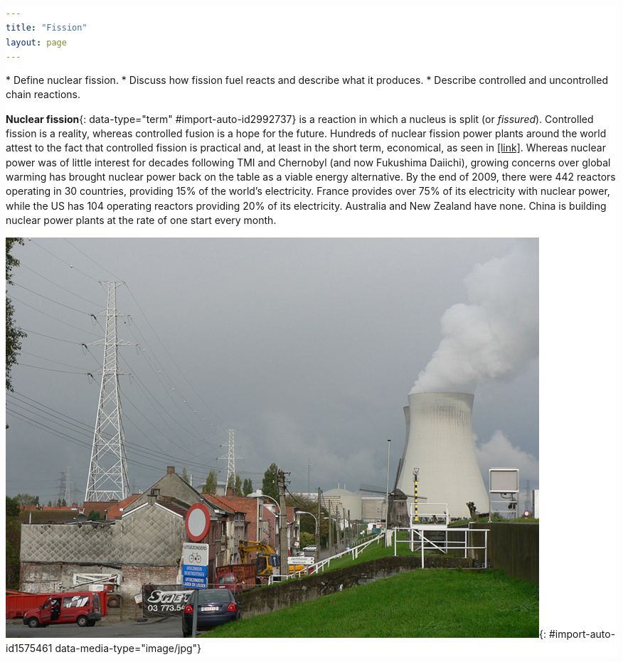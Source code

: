 ```yaml
---
title: "Fission"
layout: page
---
```



<div data-type="abstract" markdown="1">
* Define nuclear fission.
* Discuss how fission fuel reacts and describe what it produces.
* Describe controlled and uncontrolled chain reactions.

</div>

**Nuclear fission**{: data-type="term" #import-auto-id2992737} is a reaction in which a nucleus is split (or *fissured*). Controlled fission is a reality, whereas controlled fusion is a hope for the future. Hundreds of nuclear fission power plants around the world attest to the fact that controlled fission is practical and, at least in the short term, economical, as seen in [\[link\]](#import-auto-id1575461). Whereas nuclear power was of little interest for decades following TMI and Chernobyl (and now Fukushima Daiichi), growing concerns over global warming has brought nuclear power back on the table as a viable energy alternative. By the end of 2009, there were 442 reactors operating in 30 countries, providing 15% of the world’s electricity. France provides over 75% of its electricity with nuclear power, while the US has 104 operating reactors providing 20% of its electricity. Australia and New Zealand have none. China is building nuclear power plants at the rate of one start every month.

![The image shows people living in their homes located near a nuclear power plant.](../resources/Figure_33_06_01a.jpg "The people living near this nuclear power plant have no measurable exposure to radiation that is traceable to the plant. About 16% of the world&#x2019;s electrical power is generated by controlled nuclear fission in such plants. The cooling towers are the most prominent features but are not unique to nuclear power. The reactor is in the small domed building to the left of the towers. (credit: Kalmthouts)"){: #import-auto-id1575461 data-media-type="image/jpg"}

